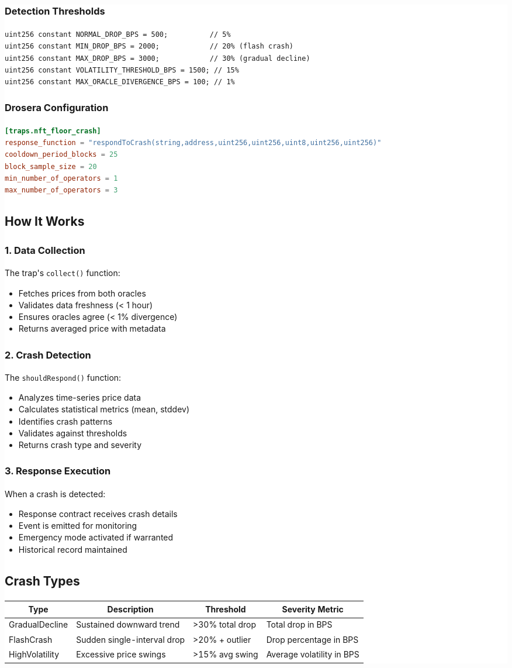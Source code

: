 ### Detection Thresholds

```solidity
uint256 constant NORMAL_DROP_BPS = 500;          // 5%
uint256 constant MIN_DROP_BPS = 2000;            // 20% (flash crash)
uint256 constant MAX_DROP_BPS = 3000;            // 30% (gradual decline)
uint256 constant VOLATILITY_THRESHOLD_BPS = 1500; // 15%
uint256 constant MAX_ORACLE_DIVERGENCE_BPS = 100; // 1%
```

### Drosera Configuration

```toml
[traps.nft_floor_crash]
response_function = "respondToCrash(string,address,uint256,uint256,uint8,uint256,uint256)"
cooldown_period_blocks = 25
block_sample_size = 20
min_number_of_operators = 1
max_number_of_operators = 3
```

## How It Works

### 1. Data Collection

The trap's `collect()` function:
- Fetches prices from both oracles
- Validates data freshness (< 1 hour)
- Ensures oracles agree (< 1% divergence)
- Returns averaged price with metadata

### 2. Crash Detection

The `shouldRespond()` function:
- Analyzes time-series price data
- Calculates statistical metrics (mean, stddev)
- Identifies crash patterns
- Validates against thresholds
- Returns crash type and severity

### 3. Response Execution

When a crash is detected:
- Response contract receives crash details
- Event is emitted for monitoring
- Emergency mode activated if warranted
- Historical record maintained

## Crash Types

| Type | Description | Threshold | Severity Metric |
|------|-------------|-----------|-----------------|
| GradualDecline | Sustained downward trend | >30% total drop | Total drop in BPS |
| FlashCrash | Sudden single-interval drop | >20% + outlier | Drop percentage in BPS |
| HighVolatility | Excessive price swings | >15% avg swing | Average volatility in BPS |
